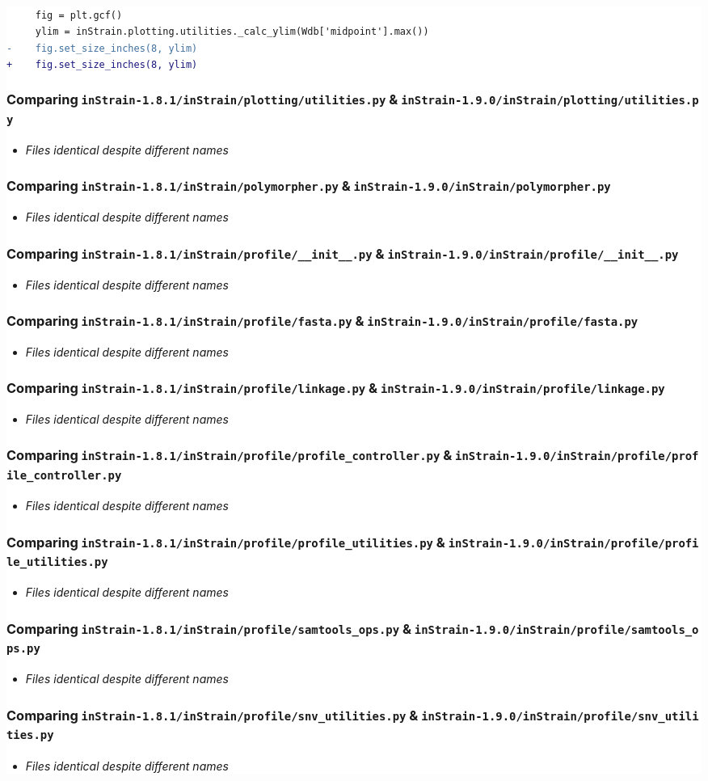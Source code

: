 ```diff
     fig = plt.gcf()
     ylim = inStrain.plotting.utilities._calc_ylim(Wdb['midpoint'].max())
-    fig.set_size_inches(8, ylim)
+    fig.set_size_inches(8, ylim)
```

### Comparing `inStrain-1.8.1/inStrain/plotting/utilities.py` & `inStrain-1.9.0/inStrain/plotting/utilities.py`

 * *Files identical despite different names*

### Comparing `inStrain-1.8.1/inStrain/polymorpher.py` & `inStrain-1.9.0/inStrain/polymorpher.py`

 * *Files identical despite different names*

### Comparing `inStrain-1.8.1/inStrain/profile/__init__.py` & `inStrain-1.9.0/inStrain/profile/__init__.py`

 * *Files identical despite different names*

### Comparing `inStrain-1.8.1/inStrain/profile/fasta.py` & `inStrain-1.9.0/inStrain/profile/fasta.py`

 * *Files identical despite different names*

### Comparing `inStrain-1.8.1/inStrain/profile/linkage.py` & `inStrain-1.9.0/inStrain/profile/linkage.py`

 * *Files identical despite different names*

### Comparing `inStrain-1.8.1/inStrain/profile/profile_controller.py` & `inStrain-1.9.0/inStrain/profile/profile_controller.py`

 * *Files identical despite different names*

### Comparing `inStrain-1.8.1/inStrain/profile/profile_utilities.py` & `inStrain-1.9.0/inStrain/profile/profile_utilities.py`

 * *Files identical despite different names*

### Comparing `inStrain-1.8.1/inStrain/profile/samtools_ops.py` & `inStrain-1.9.0/inStrain/profile/samtools_ops.py`

 * *Files identical despite different names*

### Comparing `inStrain-1.8.1/inStrain/profile/snv_utilities.py` & `inStrain-1.9.0/inStrain/profile/snv_utilities.py`

 * *Files identical despite different names*

